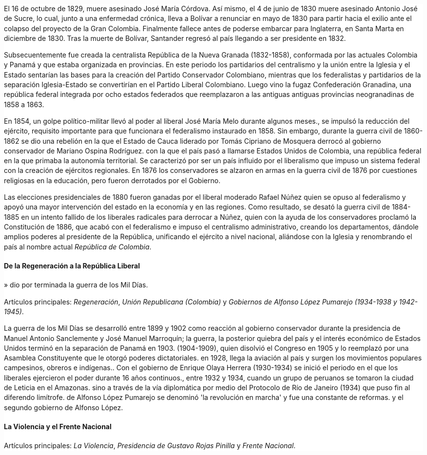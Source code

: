 El 16 de octubre de 1829, muere asesinado José María Córdova. Así mismo, el 4 de junio de 1830 muere asesinado Antonio José de Sucre, lo cual, junto a una enfermedad crónica, lleva a Bolívar a renunciar en mayo de 1830 para partir hacia el exilio ante el colapso del proyecto de la Gran Colombia. Finalmente fallece antes de poderse embarcar para Inglaterra, en Santa Marta en diciembre de 1830. Tras la muerte de Bolívar, Santander regresó al país llegando a ser presidente en 1832.​

Subsecuentemente fue creada la centralista República de la Nueva Granada (1832-1858), conformada por las actuales Colombia y Panamá y que estaba organizada en provincias. En este periodo los partidarios del centralismo y la unión entre la Iglesia y el Estado sentarían las bases para la creación del Partido Conservador Colombiano, mientras que los federalistas y partidarios de la separación Iglesia-Estado se convertirían en el Partido Liberal Colombiano. Luego vino la fugaz Confederación Granadina, una república federal integrada por ocho estados federados que reemplazaron a las antiguas antiguas provincias neogranadinas de 1858 a 1863.​

En 1854, un golpe político-militar llevó al poder al liberal José María Melo durante algunos meses., se impulsó la reducción del ejército, requisito importante para que funcionara el federalismo instaurado en 1858. Sin embargo, durante la guerra civil de 1860-1862 se dio una rebelión en la que el Estado de Cauca liderado por Tomás Cipriano de Mosquera derrocó al gobierno conservador de Mariano Ospina Rodríguez. con la que el país pasó a llamarse Estados Unidos de Colombia, una república federal en la que primaba la autonomía territorial. Se caracterizó por ser un país influido por el liberalismo que impuso un sistema federal con la creación de ejércitos regionales. En 1876 los conservadores se alzaron en armas en la guerra civil de 1876 por cuestiones religiosas en la educación, pero fueron derrotados por el Gobierno.

Las elecciones presidenciales de 1880 fueron ganadas por el liberal moderado Rafael Núñez quien se opuso al federalismo y apoyó una mayor intervención del estado en la economía y en las regiones. Como resultado, se desató la guerra civil de 1884-1885 en un intento fallido de los liberales radicales para derrocar a Núñez, quien con la ayuda de los conservadores proclamó la Constitución de 1886, que acabó con el federalismo e impuso el centralismo administrativo, creando los departamentos, dándole amplios poderes al presidente de la República, unificando el ejército a nivel nacional, aliándose con la Iglesia y renombrando el país al nombre actual _República de Colombia_.

#### De la Regeneración a la República Liberal

» dio por terminada la guerra de los Mil Días.

Artículos principales: _Regeneración_, _Unión Republicana (Colombia)_ y _Gobiernos de Alfonso López Pumarejo (1934-1938 y 1942-1945)_.

La guerra de los Mil Días se desarrolló entre 1899 y 1902 como reacción al gobierno conservador durante la presidencia de Manuel Antonio Sanclemente y José Manuel Marroquín; la guerra, la posterior quiebra del país y el interés económico de Estados Unidos terminó en la separación de Panamá en 1903. (1904-1909), quien disolvió el Congreso en 1905 y lo reemplazó por una Asamblea Constituyente que le otorgó poderes dictatoriales. en 1928, llega la aviación al país y surgen los movimientos populares campesinos, obreros e indígenas.. Con el gobierno de Enrique Olaya Herrera (1930-1934) se inició el periodo en el que los liberales ejercieron el poder durante 16 años continuos., entre 1932 y 1934, cuando un grupo de peruanos se tomaron la ciudad de Leticia en el Amazonas. sino a través de la vía diplomática por medio del Protocolo de Río de Janeiro (1934) que puso fin al diferendo limítrofe. de Alfonso López Pumarejo se denominó 'la revolución en marcha' y fue una constante de reformas. y el segundo gobierno de Alfonso López.

#### La Violencia y el Frente Nacional

Artículos principales: _La Violencia_, _Presidencia de Gustavo Rojas Pinilla_ y _Frente Nacional_.
